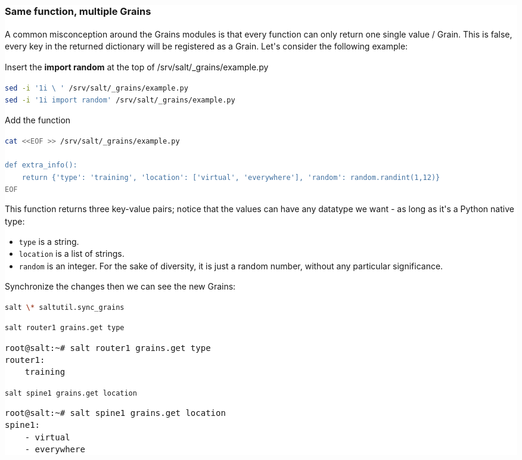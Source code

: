 ### Same function, multiple Grains

A common misconception around the Grains modules is that every function can only return one single value / Grain. This is false, every key in the returned dictionary will be registered as a Grain. Let's consider the following example:

Insert the **import random** at the top of /srv/salt/_grains/example.py

```bash
sed -i '1i \ ' /srv/salt/_grains/example.py
sed -i '1i import random' /srv/salt/_grains/example.py
```

Add the function

```bash
cat <<EOF >> /srv/salt/_grains/example.py

def extra_info():
    return {'type': 'training', 'location': ['virtual', 'everywhere'], 'random': random.randint(1,12)}
EOF
```

This function returns three key-value pairs; notice that the values can have any datatype we want - as long as it's a Python native type:

- `type` is a string.
- `location` is a list of strings.
- `random` is an integer. For the sake of diversity, it is just a random number, without any particular significance.

Synchronize the changes then we can see the new Grains:

```bash
salt \* saltutil.sync_grains
```

```bash
salt router1 grains.get type
```

<pre>
root@salt:~# salt router1 grains.get type
router1:
    training
</pre>

```bash
salt spine1 grains.get location
```

<pre>
root@salt:~# salt spine1 grains.get location
spine1:
    - virtual
    - everywhere
</pre>
